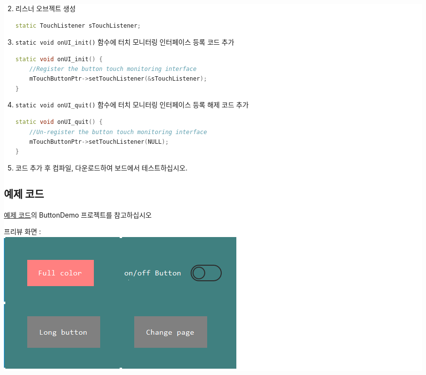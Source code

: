 2. 리스너 오브젝트 생성
    ```c++
    static TouchListener sTouchListener;
    ```

3. `static void onUI_init()` 함수에 터치 모니터링 인터페이스 등록 코드 추가 
    ```c++
    static void onUI_init() {
        //Register the button touch monitoring interface
        mTouchButtonPtr->setTouchListener(&sTouchListener);
    }
    ```
    
4. `static void onUI_quit()` 함수에 터치 모니터링 인터페이스 등록 해제 코드 추가
    ```c++
    static void onUI_quit() {
        //Un-register the button touch monitoring interface
        mTouchButtonPtr->setTouchListener(NULL);
    }
    ```
    
5. 코드 추가 후 컴파일, 다운로드하여 보드에서 테스트하십시오. 

## 예제 코드 
[예제 코드](demo_download.md#demo_download)의 ButtonDemo 프로젝트를 참고하십시오

프리뷰 화면 :  
![](assets/button/preview.png)
